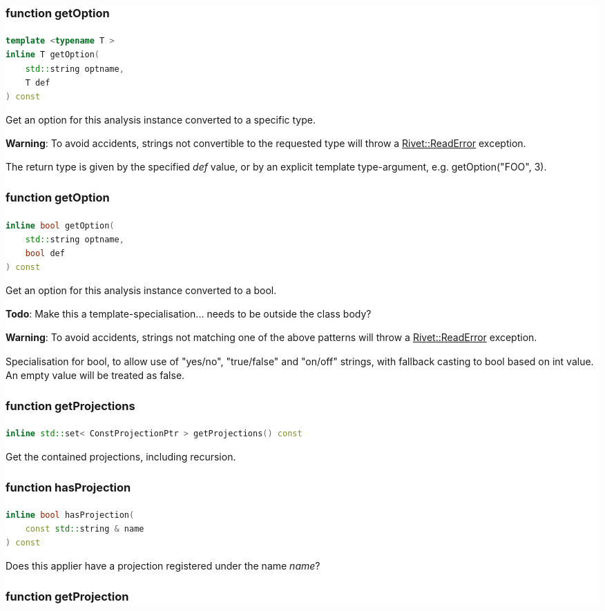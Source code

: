 
### function getOption

```cpp
template <typename T >
inline T getOption(
    std::string optname,
    T def
) const
```

Get an option for this analysis instance converted to a specific type. 

**Warning**: To avoid accidents, strings not convertible to the requested type will throw a <a href="/documentation/code/classes/structrivet_1_1readerror/">Rivet::ReadError</a> exception. 

The return type is given by the specified _def_ value, or by an explicit template type-argument, e.g. getOption<double>("FOO", 3).


### function getOption

```cpp
inline bool getOption(
    std::string optname,
    bool def
) const
```

Get an option for this analysis instance converted to a bool. 

**Todo**: Make this a template-specialisation... needs to be outside the class body? 

**Warning**: To avoid accidents, strings not matching one of the above patterns will throw a <a href="/documentation/code/classes/structrivet_1_1readerror/">Rivet::ReadError</a> exception.

Specialisation for bool, to allow use of "yes/no", "true/false" and "on/off" strings, with fallback casting to bool based on int value. An empty value will be treated as false.


### function getProjections

```cpp
inline std::set< ConstProjectionPtr > getProjections() const
```

Get the contained projections, including recursion. 

### function hasProjection

```cpp
inline bool hasProjection(
    const std::string & name
) const
```

Does this applier have a projection registered under the name _name_? 

### function getProjection
